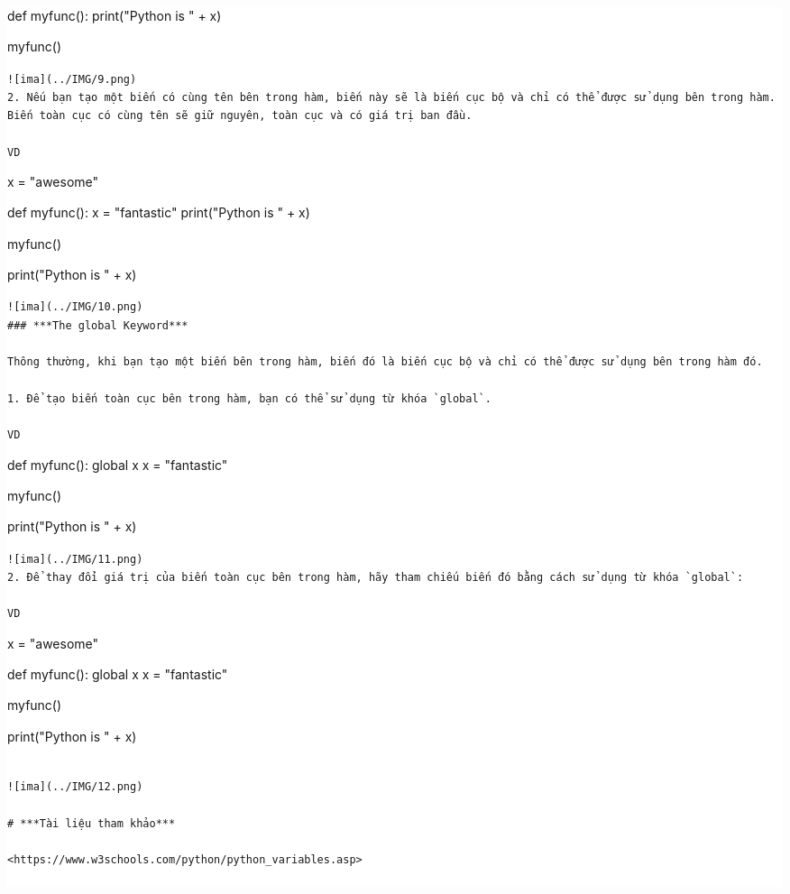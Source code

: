 def myfunc():
  print("Python is " + x)

myfunc()

```
![ima](../IMG/9.png)
2. Nếu bạn tạo một biến có cùng tên bên trong hàm, biến này sẽ là biến cục bộ và chỉ có thể được sử dụng bên trong hàm. Biến toàn cục có cùng tên sẽ giữ nguyên, toàn cục và có giá trị ban đầu.

VD
```
x = "awesome"

def myfunc():
  x = "fantastic"
  print("Python is " + x)

myfunc()

print("Python is " + x)
```
![ima](../IMG/10.png)
### ***The global Keyword***

Thông thường, khi bạn tạo một biến bên trong hàm, biến đó là biến cục bộ và chỉ có thể được sử dụng bên trong hàm đó.

1. Để tạo biến toàn cục bên trong hàm, bạn có thể sử dụng từ khóa `global`.

VD
```
def myfunc():
  global x
  x = "fantastic"

myfunc()

print("Python is " + x)
```
![ima](../IMG/11.png)
2. Để thay đổi giá trị của biến toàn cục bên trong hàm, hãy tham chiếu biến đó bằng cách sử dụng từ khóa `global`:

VD
```
x = "awesome"

def myfunc():
  global x
  x = "fantastic"

myfunc()

print("Python is " + x)

```

![ima](../IMG/12.png)

# ***Tài liệu tham khảo***

<https://www.w3schools.com/python/python_variables.asp>

